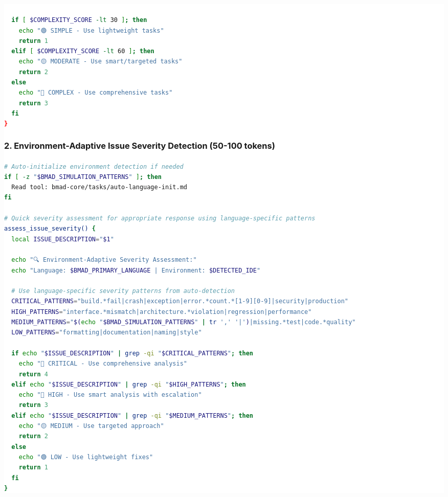 ```bash
  
  if [ $COMPLEXITY_SCORE -lt 30 ]; then
    echo "🟢 SIMPLE - Use lightweight tasks"
    return 1
  elif [ $COMPLEXITY_SCORE -lt 60 ]; then
    echo "🟡 MODERATE - Use smart/targeted tasks"
    return 2
  else
    echo "🔴 COMPLEX - Use comprehensive tasks"
    return 3
  fi
}
```

### 2. **Environment-Adaptive Issue Severity Detection** (50-100 tokens)

```bash
# Auto-initialize environment detection if needed
if [ -z "$BMAD_SIMULATION_PATTERNS" ]; then
  Read tool: bmad-core/tasks/auto-language-init.md
fi

# Quick severity assessment for appropriate response using language-specific patterns
assess_issue_severity() {
  local ISSUE_DESCRIPTION="$1"
  
  echo "🔍 Environment-Adaptive Severity Assessment:"
  echo "Language: $BMAD_PRIMARY_LANGUAGE | Environment: $DETECTED_IDE"
  
  # Use language-specific severity patterns from auto-detection
  CRITICAL_PATTERNS="build.*fail|crash|exception|error.*count.*[1-9][0-9]|security|production"
  HIGH_PATTERNS="interface.*mismatch|architecture.*violation|regression|performance"
  MEDIUM_PATTERNS="$(echo "$BMAD_SIMULATION_PATTERNS" | tr ',' '|')|missing.*test|code.*quality"
  LOW_PATTERNS="formatting|documentation|naming|style"
  
  if echo "$ISSUE_DESCRIPTION" | grep -qi "$CRITICAL_PATTERNS"; then
    echo "🚨 CRITICAL - Use comprehensive analysis"
    return 4
  elif echo "$ISSUE_DESCRIPTION" | grep -qi "$HIGH_PATTERNS"; then
    echo "🔴 HIGH - Use smart analysis with escalation"
    return 3
  elif echo "$ISSUE_DESCRIPTION" | grep -qi "$MEDIUM_PATTERNS"; then
    echo "🟡 MEDIUM - Use targeted approach"
    return 2
  else
    echo "🟢 LOW - Use lightweight fixes"
    return 1
  fi
}
```
